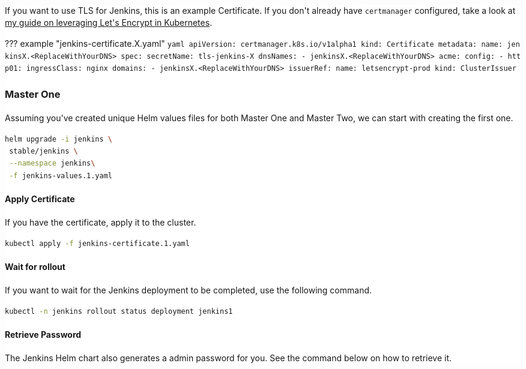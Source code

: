If you want to use TLS for Jenkins, this is an example Certificate. If you don't already have `certmanager` configured, take a look at [my guide on leveraging Let's Encrypt in Kubernetes](/blogs/k8s-lets-encrypt/).

??? example "jenkins-certificate.X.yaml"
    ```yaml
    apiVersion: certmanager.k8s.io/v1alpha1
    kind: Certificate
    metadata:
      name: jenkinsX.<ReplaceWithYourDNS>
    spec:
      secretName: tls-jenkins-X
      dnsNames:
      - jenkinsX.<ReplaceWithYourDNS>
      acme:
        config:
        - http01:
            ingressClass: nginx
          domains:
          - jenkinsX.<ReplaceWithYourDNS>
      issuerRef:
        name: letsencrypt-prod
        kind: ClusterIssuer
    ```

### Master One

Assuming you've created unique Helm values files for both Master One and Master Two, we can start with creating the first one.

```bash
helm upgrade -i jenkins \
 stable/jenkins \
 --namespace jenkins\
 -f jenkins-values.1.yaml
```

#### Apply Certificate

If you have the certificate, apply it to the cluster.

```bash
kubectl apply -f jenkins-certificate.1.yaml
```

#### Wait for rollout

If you want to wait for the Jenkins deployment to be completed, use the following command.

```bash
kubectl -n jenkins rollout status deployment jenkins1
```

#### Retrieve Password

The Jenkins Helm chart also generates a admin password for you. See the command below on how to retrieve it.
